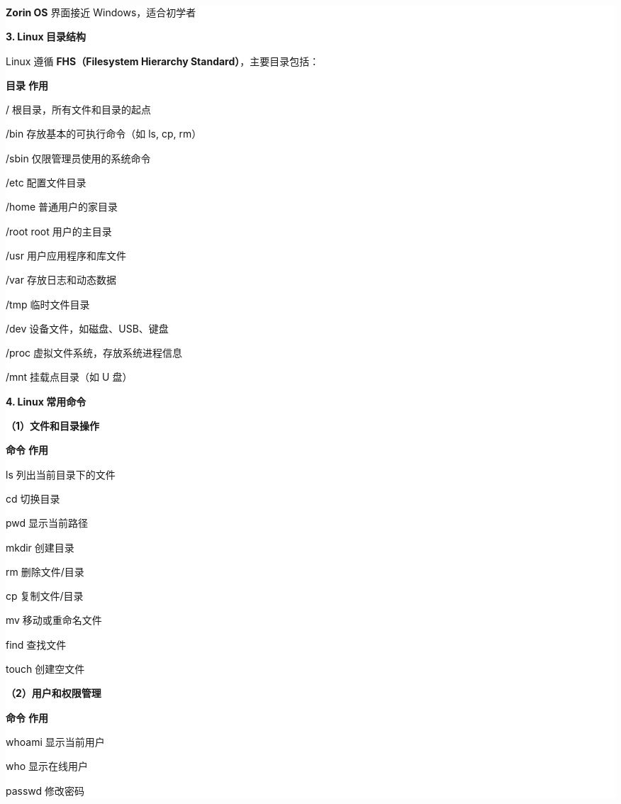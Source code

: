 **Zorin OS** 界面接近 Windows，适合初学者

**3. Linux 目录结构**

Linux 遵循 **FHS（Filesystem Hierarchy Standard）**，主要目录包括：

**目录** **作用**

/ 根目录，所有文件和目录的起点

/bin 存放基本的可执行命令（如 ls, cp, rm）

/sbin 仅限管理员使用的系统命令

/etc 配置文件目录

/home 普通用户的家目录

/root root 用户的主目录

/usr 用户应用程序和库文件

/var 存放日志和动态数据

/tmp 临时文件目录

/dev 设备文件，如磁盘、USB、键盘

/proc 虚拟文件系统，存放系统进程信息

/mnt 挂载点目录（如 U 盘）

**4. Linux 常用命令**

**（1）文件和目录操作**

**命令** **作用**

ls 列出当前目录下的文件

cd 切换目录

pwd 显示当前路径

mkdir 创建目录

rm 删除文件/目录

cp 复制文件/目录

mv 移动或重命名文件

find 查找文件

touch 创建空文件

**（2）用户和权限管理**

**命令** **作用**

whoami 显示当前用户

who 显示在线用户

passwd 修改密码
